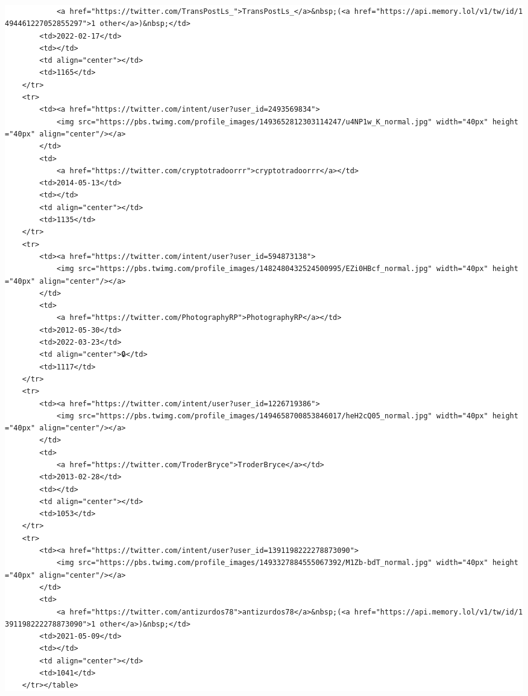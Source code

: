                 <a href="https://twitter.com/TransPostLs_">TransPostLs_</a>&nbsp;(<a href="https://api.memory.lol/v1/tw/id/1494461227052855297">1 other</a>)&nbsp;</td>
            <td>2022-02-17</td>
            <td></td>
            <td align="center"></td>
            <td>1165</td>
        </tr>
        <tr>
            <td><a href="https://twitter.com/intent/user?user_id=2493569834">
                <img src="https://pbs.twimg.com/profile_images/1493652812303114247/u4NP1w_K_normal.jpg" width="40px" height="40px" align="center"/></a>
            </td>
            <td>
                <a href="https://twitter.com/cryptotradoorrr">cryptotradoorrr</a></td>
            <td>2014-05-13</td>
            <td></td>
            <td align="center"></td>
            <td>1135</td>
        </tr>
        <tr>
            <td><a href="https://twitter.com/intent/user?user_id=594873138">
                <img src="https://pbs.twimg.com/profile_images/1482480432524500995/EZi0HBcf_normal.jpg" width="40px" height="40px" align="center"/></a>
            </td>
            <td>
                <a href="https://twitter.com/PhotographyRP">PhotographyRP</a></td>
            <td>2012-05-30</td>
            <td>2022-03-23</td>
            <td align="center">🔒</td>
            <td>1117</td>
        </tr>
        <tr>
            <td><a href="https://twitter.com/intent/user?user_id=1226719386">
                <img src="https://pbs.twimg.com/profile_images/1494658700853846017/heH2cQ05_normal.jpg" width="40px" height="40px" align="center"/></a>
            </td>
            <td>
                <a href="https://twitter.com/TroderBryce">TroderBryce</a></td>
            <td>2013-02-28</td>
            <td></td>
            <td align="center"></td>
            <td>1053</td>
        </tr>
        <tr>
            <td><a href="https://twitter.com/intent/user?user_id=1391198222278873090">
                <img src="https://pbs.twimg.com/profile_images/1493327884555067392/M1Zb-bdT_normal.jpg" width="40px" height="40px" align="center"/></a>
            </td>
            <td>
                <a href="https://twitter.com/antizurdos78">antizurdos78</a>&nbsp;(<a href="https://api.memory.lol/v1/tw/id/1391198222278873090">1 other</a>)&nbsp;</td>
            <td>2021-05-09</td>
            <td></td>
            <td align="center"></td>
            <td>1041</td>
        </tr></table>
